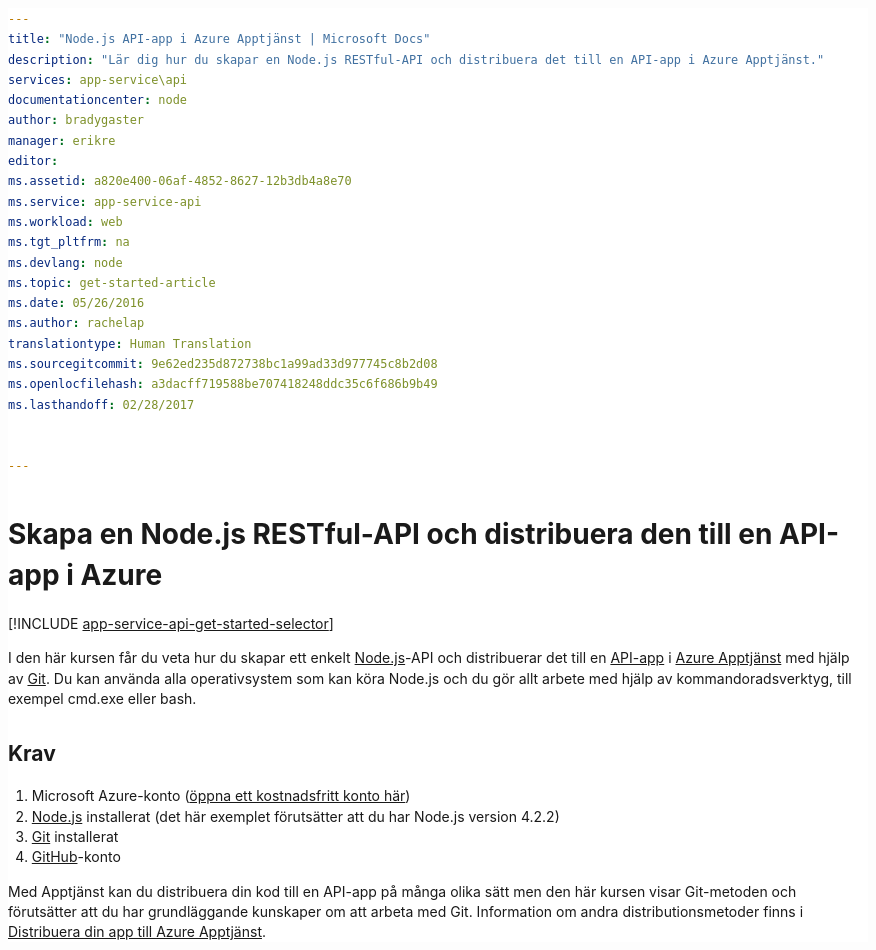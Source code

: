 ```yaml
---
title: "Node.js API-app i Azure Apptjänst | Microsoft Docs"
description: "Lär dig hur du skapar en Node.js RESTful-API och distribuera det till en API-app i Azure Apptjänst."
services: app-service\api
documentationcenter: node
author: bradygaster
manager: erikre
editor: 
ms.assetid: a820e400-06af-4852-8627-12b3db4a8e70
ms.service: app-service-api
ms.workload: web
ms.tgt_pltfrm: na
ms.devlang: node
ms.topic: get-started-article
ms.date: 05/26/2016
ms.author: rachelap
translationtype: Human Translation
ms.sourcegitcommit: 9e62ed235d872738bc1a99ad33d977745c8b2d08
ms.openlocfilehash: a3dacff719588be707418248ddc35c6f686b9b49
ms.lasthandoff: 02/28/2017


---
```

# <a name="build-a-nodejs-restful-api-and-deploy-it-to-an-api-app-in-azure"></a>Skapa en Node.js RESTful-API och distribuera den till en API-app i Azure
[!INCLUDE [app-service-api-get-started-selector](../../includes/app-service-api-get-started-selector.md)]

I den här kursen får du veta hur du skapar ett enkelt [Node.js](http://nodejs.org)-API och distribuerar det till en [API-app](app-service-api-apps-why-best-platform.md) i [Azure Apptjänst](../app-service/app-service-value-prop-what-is.md) med hjälp av [Git](http://git-scm.com). Du kan använda alla operativsystem som kan köra Node.js och du  gör allt arbete med hjälp av kommandoradsverktyg, till exempel cmd.exe eller bash.

## <a name="prerequisites"></a>Krav
1. Microsoft Azure-konto ([öppna ett kostnadsfritt konto här](https://azure.microsoft.com/pricing/free-trial/))
2. [Node.js](http://nodejs.org) installerat (det här exemplet förutsätter att du har Node.js version 4.2.2)
3. [Git](https://git-scm.com/) installerat
4. [GitHub](https://github.com/)-konto

Med Apptjänst kan du distribuera din kod till en API-app på många olika sätt men den här kursen visar Git-metoden och förutsätter att du har grundläggande kunskaper om att arbeta med Git. Information om andra distributionsmetoder finns i [Distribuera din app till Azure Apptjänst](../app-service-web/web-sites-deploy.md).
